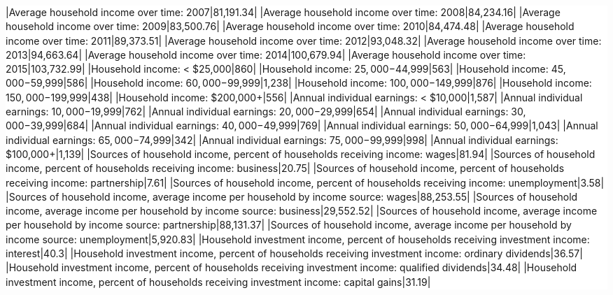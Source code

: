 |Average household income over time: 2007|81,191.34|
|Average household income over time: 2008|84,234.16|
|Average household income over time: 2009|83,500.76|
|Average household income over time: 2010|84,474.48|
|Average household income over time: 2011|89,373.51|
|Average household income over time: 2012|93,048.32|
|Average household income over time: 2013|94,663.64|
|Average household income over time: 2014|100,679.94|
|Average household income over time: 2015|103,732.99|
|Household income: < $25,000|860|
|Household income: $25,000-$44,999|563|
|Household income: $45,000-$59,999|586|
|Household income: $60,000-$99,999|1,238|
|Household income: $100,000-$149,999|876|
|Household income: $150,000-$199,999|438|
|Household income: $200,000+|556|
|Annual individual earnings: < $10,000|1,587|
|Annual individual earnings: $10,000-$19,999|762|
|Annual individual earnings: $20,000-$29,999|654|
|Annual individual earnings: $30,000-$39,999|684|
|Annual individual earnings: $40,000-$49,999|769|
|Annual individual earnings: $50,000-$64,999|1,043|
|Annual individual earnings: $65,000-$74,999|342|
|Annual individual earnings: $75,000-$99,999|998|
|Annual individual earnings: $100,000+|1,139|
|Sources of household income, percent of households receiving income: wages|81.94|
|Sources of household income, percent of households receiving income: business|20.75|
|Sources of household income, percent of households receiving income: partnership|7.61|
|Sources of household income, percent of households receiving income: unemployment|3.58|
|Sources of household income, average income per household by income source: wages|88,253.55|
|Sources of household income, average income per household by income source: business|29,552.52|
|Sources of household income, average income per household by income source: partnership|88,131.37|
|Sources of household income, average income per household by income source: unemployment|5,920.83|
|Household investment income, percent of households receiving investment income: interest|40.3|
|Household investment income, percent of households receiving investment income: ordinary dividends|36.57|
|Household investment income, percent of households receiving investment income: qualified dividends|34.48|
|Household investment income, percent of households receiving investment income: capital gains|31.19|